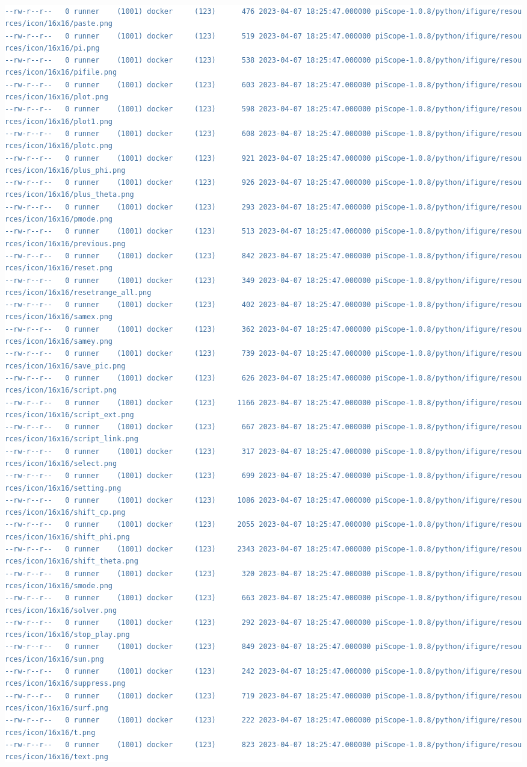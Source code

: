 ```diff
--rw-r--r--   0 runner    (1001) docker     (123)      476 2023-04-07 18:25:47.000000 piScope-1.0.8/python/ifigure/resources/icon/16x16/paste.png
--rw-r--r--   0 runner    (1001) docker     (123)      519 2023-04-07 18:25:47.000000 piScope-1.0.8/python/ifigure/resources/icon/16x16/pi.png
--rw-r--r--   0 runner    (1001) docker     (123)      538 2023-04-07 18:25:47.000000 piScope-1.0.8/python/ifigure/resources/icon/16x16/pifile.png
--rw-r--r--   0 runner    (1001) docker     (123)      603 2023-04-07 18:25:47.000000 piScope-1.0.8/python/ifigure/resources/icon/16x16/plot.png
--rw-r--r--   0 runner    (1001) docker     (123)      598 2023-04-07 18:25:47.000000 piScope-1.0.8/python/ifigure/resources/icon/16x16/plot1.png
--rw-r--r--   0 runner    (1001) docker     (123)      608 2023-04-07 18:25:47.000000 piScope-1.0.8/python/ifigure/resources/icon/16x16/plotc.png
--rw-r--r--   0 runner    (1001) docker     (123)      921 2023-04-07 18:25:47.000000 piScope-1.0.8/python/ifigure/resources/icon/16x16/plus_phi.png
--rw-r--r--   0 runner    (1001) docker     (123)      926 2023-04-07 18:25:47.000000 piScope-1.0.8/python/ifigure/resources/icon/16x16/plus_theta.png
--rw-r--r--   0 runner    (1001) docker     (123)      293 2023-04-07 18:25:47.000000 piScope-1.0.8/python/ifigure/resources/icon/16x16/pmode.png
--rw-r--r--   0 runner    (1001) docker     (123)      513 2023-04-07 18:25:47.000000 piScope-1.0.8/python/ifigure/resources/icon/16x16/previous.png
--rw-r--r--   0 runner    (1001) docker     (123)      842 2023-04-07 18:25:47.000000 piScope-1.0.8/python/ifigure/resources/icon/16x16/reset.png
--rw-r--r--   0 runner    (1001) docker     (123)      349 2023-04-07 18:25:47.000000 piScope-1.0.8/python/ifigure/resources/icon/16x16/resetrange_all.png
--rw-r--r--   0 runner    (1001) docker     (123)      402 2023-04-07 18:25:47.000000 piScope-1.0.8/python/ifigure/resources/icon/16x16/samex.png
--rw-r--r--   0 runner    (1001) docker     (123)      362 2023-04-07 18:25:47.000000 piScope-1.0.8/python/ifigure/resources/icon/16x16/samey.png
--rw-r--r--   0 runner    (1001) docker     (123)      739 2023-04-07 18:25:47.000000 piScope-1.0.8/python/ifigure/resources/icon/16x16/save_pic.png
--rw-r--r--   0 runner    (1001) docker     (123)      626 2023-04-07 18:25:47.000000 piScope-1.0.8/python/ifigure/resources/icon/16x16/script.png
--rw-r--r--   0 runner    (1001) docker     (123)     1166 2023-04-07 18:25:47.000000 piScope-1.0.8/python/ifigure/resources/icon/16x16/script_ext.png
--rw-r--r--   0 runner    (1001) docker     (123)      667 2023-04-07 18:25:47.000000 piScope-1.0.8/python/ifigure/resources/icon/16x16/script_link.png
--rw-r--r--   0 runner    (1001) docker     (123)      317 2023-04-07 18:25:47.000000 piScope-1.0.8/python/ifigure/resources/icon/16x16/select.png
--rw-r--r--   0 runner    (1001) docker     (123)      699 2023-04-07 18:25:47.000000 piScope-1.0.8/python/ifigure/resources/icon/16x16/setting.png
--rw-r--r--   0 runner    (1001) docker     (123)     1086 2023-04-07 18:25:47.000000 piScope-1.0.8/python/ifigure/resources/icon/16x16/shift_cp.png
--rw-r--r--   0 runner    (1001) docker     (123)     2055 2023-04-07 18:25:47.000000 piScope-1.0.8/python/ifigure/resources/icon/16x16/shift_phi.png
--rw-r--r--   0 runner    (1001) docker     (123)     2343 2023-04-07 18:25:47.000000 piScope-1.0.8/python/ifigure/resources/icon/16x16/shift_theta.png
--rw-r--r--   0 runner    (1001) docker     (123)      320 2023-04-07 18:25:47.000000 piScope-1.0.8/python/ifigure/resources/icon/16x16/smode.png
--rw-r--r--   0 runner    (1001) docker     (123)      663 2023-04-07 18:25:47.000000 piScope-1.0.8/python/ifigure/resources/icon/16x16/solver.png
--rw-r--r--   0 runner    (1001) docker     (123)      292 2023-04-07 18:25:47.000000 piScope-1.0.8/python/ifigure/resources/icon/16x16/stop_play.png
--rw-r--r--   0 runner    (1001) docker     (123)      849 2023-04-07 18:25:47.000000 piScope-1.0.8/python/ifigure/resources/icon/16x16/sun.png
--rw-r--r--   0 runner    (1001) docker     (123)      242 2023-04-07 18:25:47.000000 piScope-1.0.8/python/ifigure/resources/icon/16x16/suppress.png
--rw-r--r--   0 runner    (1001) docker     (123)      719 2023-04-07 18:25:47.000000 piScope-1.0.8/python/ifigure/resources/icon/16x16/surf.png
--rw-r--r--   0 runner    (1001) docker     (123)      222 2023-04-07 18:25:47.000000 piScope-1.0.8/python/ifigure/resources/icon/16x16/t.png
--rw-r--r--   0 runner    (1001) docker     (123)      823 2023-04-07 18:25:47.000000 piScope-1.0.8/python/ifigure/resources/icon/16x16/text.png
```